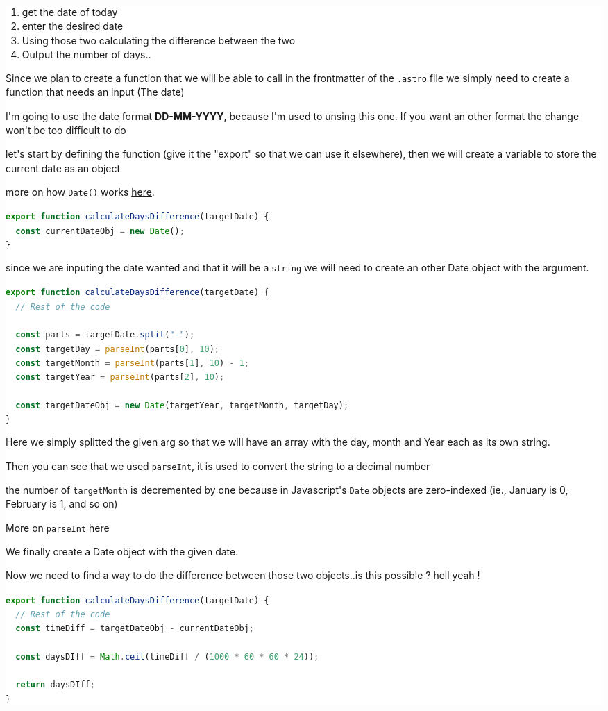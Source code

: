 1. get the date of today
2. enter the desired date
3. Using those two calculating the difference between the two
4. Output the number of days..

Since we plan to create a function that we will be able to call in the [frontmatter](https://docs.astro.build/en/core-concepts/astro-syntax/#jsx-like-expressions) of the `.astro` file
we simply need to create a function that needs an input (The date)

I'm going to use the date format **DD-MM-YYYY**, because I'm used to unsing this one.
If you want an other format the change won't be too difficult to do

let's start by defining the function (give it the "export" so that we can use it elsewhere), then we will create a variable to store the current date as an object

more on how `Date()` works [here](https://developer.mozilla.org/en-US/docs/Web/JavaScript/Reference/Global_Objects/Date).

```javascript
export function calculateDaysDifference(targetDate) {
  const currentDateObj = new Date();
}
```

since we are inputing the date wanted and that it will be a `string` we will need to create an other Date object with the argument.

```javascript
export function calculateDaysDifference(targetDate) {
  // Rest of the code

  const parts = targetDate.split("-");
  const targetDay = parseInt(parts[0], 10);
  const targetMonth = parseInt(parts[1], 10) - 1;
  const targetYear = parseInt(parts[2], 10);

  const targetDateObj = new Date(targetYear, targetMonth, targetDay);
}
```

Here we simply splitted the given arg so that we will have an array with the day, month and Year each as its own string.

Then you can see that we used `parseInt`, it is used to convert the string to a decimal number

the number of `targetMonth` is decremented by one because in Javascript's `Date` objects are zero-indexed (ie., January is 0, February is 1, and so on)

More on `parseInt` [here](https://developer.mozilla.org/en-US/docs/Web/JavaScript/Reference/Global_Objects/parseInt)

We finally create a Date object with the given date.

Now we need to find a way to do the difference between those two objects..is this possible ? hell yeah !

```javascript
export function calculateDaysDifference(targetDate) {
  // Rest of the code
  const timeDiff = targetDateObj - currentDateObj;

  const daysDIff = Math.ceil(timeDiff / (1000 * 60 * 60 * 24));

  return daysDIff;
}
```
